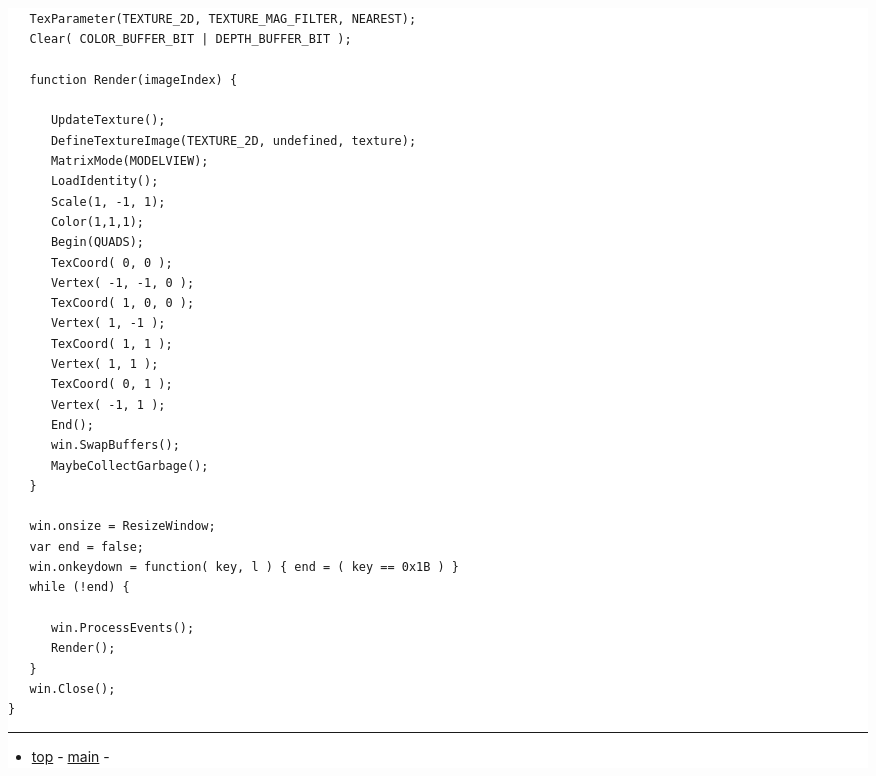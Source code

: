 ```
   TexParameter(TEXTURE_2D, TEXTURE_MAG_FILTER, NEAREST);
   Clear( COLOR_BUFFER_BIT | DEPTH_BUFFER_BIT );

   function Render(imageIndex) {

      UpdateTexture();
      DefineTextureImage(TEXTURE_2D, undefined, texture);
      MatrixMode(MODELVIEW);
      LoadIdentity();
      Scale(1, -1, 1);
      Color(1,1,1);
      Begin(QUADS);
      TexCoord( 0, 0 );
      Vertex( -1, -1, 0 );
      TexCoord( 1, 0, 0 );
      Vertex( 1, -1 );
      TexCoord( 1, 1 );
      Vertex( 1, 1 );
      TexCoord( 0, 1 );
      Vertex( -1, 1 );
      End();
      win.SwapBuffers();
      MaybeCollectGarbage();
   }

   win.onsize = ResizeWindow;
   var end = false;
   win.onkeydown = function( key, l ) { end = ( key == 0x1B ) }
   while (!end) {

      win.ProcessEvents();
      Render();
   }
   win.Close();
}
```


---

- [top](#jsprotex_module.md) - [main](JSLibs.md) -
